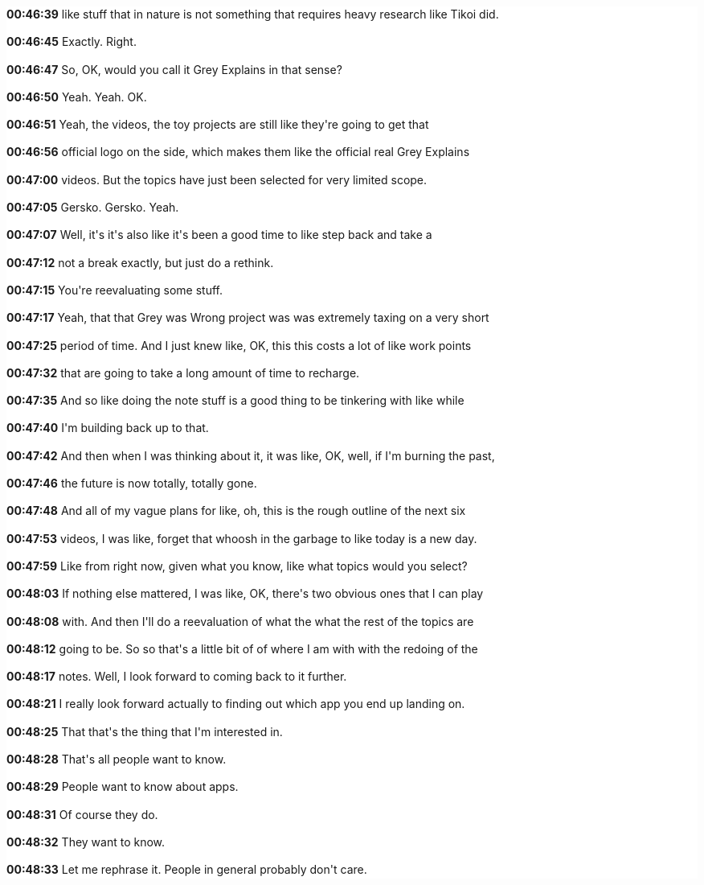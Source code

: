 **00:46:39** like stuff that in nature is not something that requires heavy research like Tikoi did.

**00:46:45** Exactly. Right.

**00:46:47** So, OK, would you call it Grey Explains in that sense?

**00:46:50** Yeah. Yeah. OK.

**00:46:51** Yeah, the videos, the toy projects are still like they're going to get that

**00:46:56** official logo on the side, which makes them like the official real Grey Explains

**00:47:00** videos. But the topics have just been selected for very limited scope.

**00:47:05** Gersko. Gersko. Yeah.

**00:47:07** Well, it's it's also like it's been a good time to like step back and take a

**00:47:12** not a break exactly, but just do a rethink.

**00:47:15** You're reevaluating some stuff.

**00:47:17** Yeah, that that Grey was Wrong project was was extremely taxing on a very short

**00:47:25** period of time. And I just knew like, OK, this this costs a lot of like work points

**00:47:32** that are going to take a long amount of time to recharge.

**00:47:35** And so like doing the note stuff is a good thing to be tinkering with like while

**00:47:40** I'm building back up to that.

**00:47:42** And then when I was thinking about it, it was like, OK, well, if I'm burning the past,

**00:47:46** the future is now totally, totally gone.

**00:47:48** And all of my vague plans for like, oh, this is the rough outline of the next six

**00:47:53** videos, I was like, forget that whoosh in the garbage to like today is a new day.

**00:47:59** Like from right now, given what you know, like what topics would you select?

**00:48:03** If nothing else mattered, I was like, OK, there's two obvious ones that I can play

**00:48:08** with. And then I'll do a reevaluation of what the what the rest of the topics are

**00:48:12** going to be. So so that's a little bit of of where I am with with the redoing of the

**00:48:17** notes. Well, I look forward to coming back to it further.

**00:48:21** I really look forward actually to finding out which app you end up landing on.

**00:48:25** That that's the thing that I'm interested in.

**00:48:28** That's all people want to know.

**00:48:29** People want to know about apps.

**00:48:31** Of course they do.

**00:48:32** They want to know.

**00:48:33** Let me rephrase it. People in general probably don't care.
